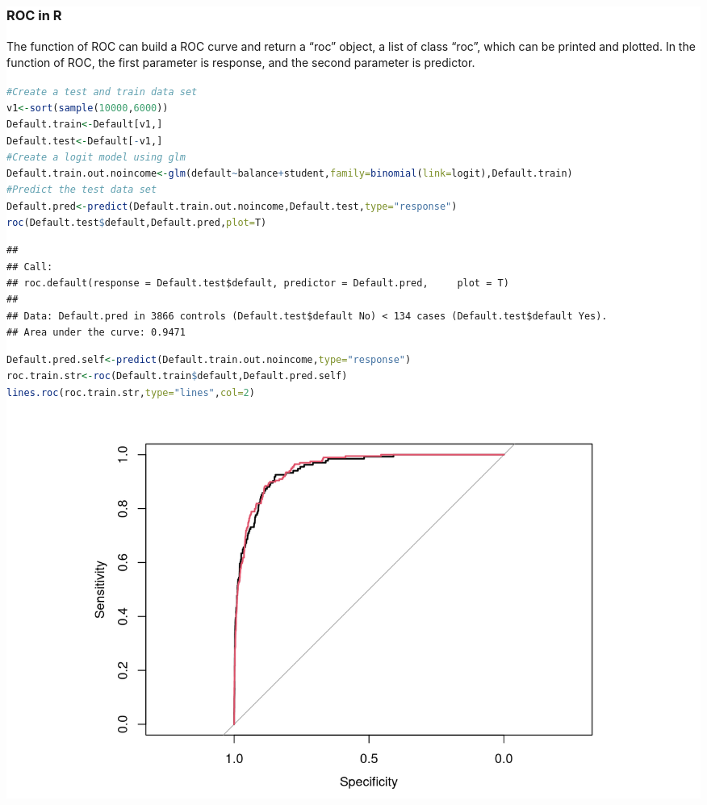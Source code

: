 ### ROC in R

The function of ROC can build a ROC curve and return a “roc” object, a list of class “roc”, which can be printed and plotted. In the function of ROC, the first parameter is response, and the second parameter is predictor.


```r
#Create a test and train data set
v1<-sort(sample(10000,6000))
Default.train<-Default[v1,]
Default.test<-Default[-v1,]
#Create a logit model using glm
Default.train.out.noincome<-glm(default~balance+student,family=binomial(link=logit),Default.train)
#Predict the test data set
Default.pred<-predict(Default.train.out.noincome,Default.test,type="response")
roc(Default.test$default,Default.pred,plot=T)
```

```
## 
## Call:
## roc.default(response = Default.test$default, predictor = Default.pred,     plot = T)
## 
## Data: Default.pred in 3866 controls (Default.test$default No) < 134 cases (Default.test$default Yes).
## Area under the curve: 0.9471
```

```r
Default.pred.self<-predict(Default.train.out.noincome,type="response")
roc.train.str<-roc(Default.train$default,Default.pred.self)
lines.roc(roc.train.str,type="lines",col=2)
```

<img src="models_and_prediction_evaluation_files/figure-html/unnamed-chunk-11-1.png" width="672" style="display: block; margin: auto;" />
